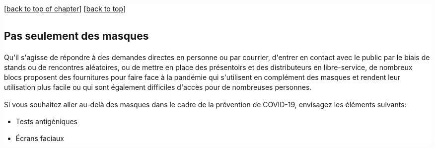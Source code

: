 \[[<u>back to top of chapter</u>](#distribuer-les-masques)\] \[[<u>back
to top</u>](#sommairetable-des-matières)\]

## Pas seulement des masques

Qu'il s'agisse de répondre à des demandes directes en personne ou par
courrier, d'entrer en contact avec le public par le biais de stands ou
de rencontres aléatoires, ou de mettre en place des présentoirs et des
distributeurs en libre-service, de nombreux blocs proposent des
fournitures pour faire face à la pandémie qui s'utilisent en complément
des masques et rendent leur utilisation plus facile ou qui sont
également difficiles d'accès pour de nombreuses personnes.

Si vous souhaitez aller au-delà des masques dans le cadre de la
prévention de COVID-19, envisagez les éléments suivants:

- Tests antigéniques

- Écrans faciaux


